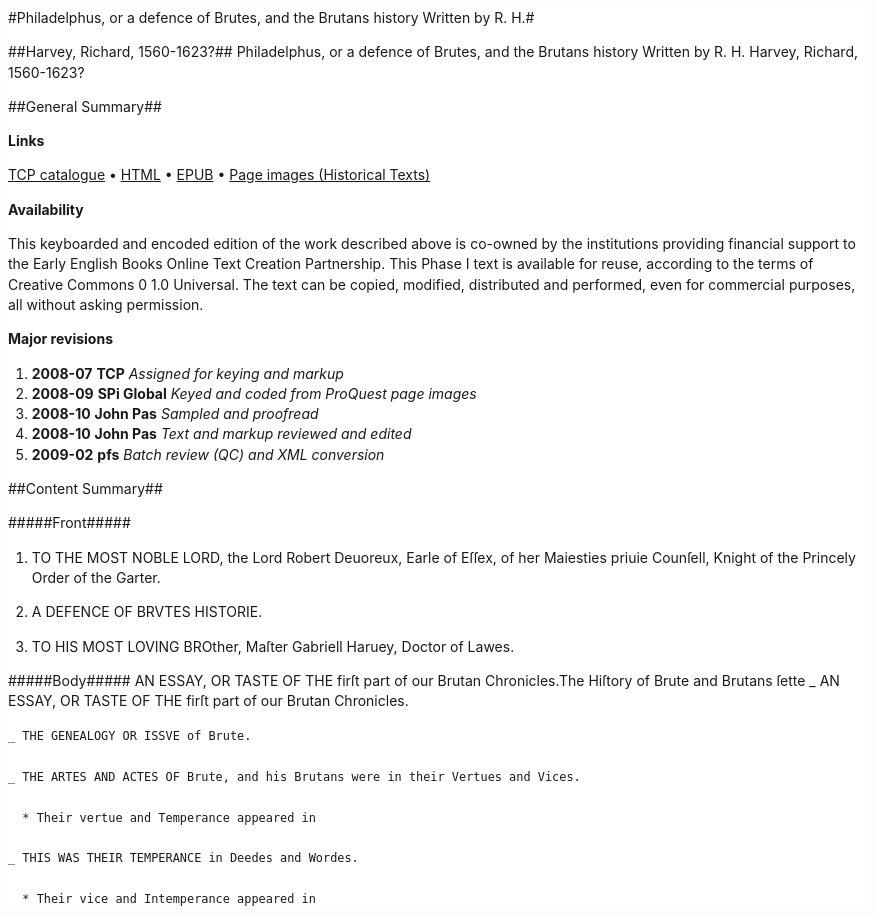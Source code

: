 #Philadelphus, or a defence of Brutes, and the Brutans history Written by R. H.#

##Harvey, Richard, 1560-1623?##
Philadelphus, or a defence of Brutes, and the Brutans history Written by R. H.
Harvey, Richard, 1560-1623?

##General Summary##

**Links**

[TCP catalogue](http://www.ota.ox.ac.uk/tcp/)  • 
[HTML](http://tei.it.ox.ac.uk/tcp/Texts-HTML/free/A72/A72252.html)  • 
[EPUB](http://tei.it.ox.ac.uk/tcp/Texts-EPUB/free/A72/A72252.epub) • 
[Page images (Historical Texts)](https://data.historicaltexts.jisc.ac.uk/view?pubId=eebo-99900585e&pageId=eebo-99900585e-132216-1)

**Availability**

This keyboarded and encoded edition of the
	       work described above is co-owned by the institutions
	       providing financial support to the Early English Books
	       Online Text Creation Partnership. This Phase I text is
	       available for reuse, according to the terms of Creative
	       Commons 0 1.0 Universal. The text can be copied,
	       modified, distributed and performed, even for
	       commercial purposes, all without asking permission.

**Major revisions**

1. __2008-07__ __TCP__ *Assigned for keying and markup*
1. __2008-09__ __SPi Global__ *Keyed and coded from ProQuest page images*
1. __2008-10__ __John Pas__ *Sampled and proofread*
1. __2008-10__ __John Pas__ *Text and markup reviewed and edited*
1. __2009-02__ __pfs__ *Batch review (QC) and XML conversion*

##Content Summary##

#####Front#####

1. TO THE MOST NOBLE LORD, the Lord Robert Deuoreux, Earle of Eſſex, of her Maiesties priuie Counſell, Knight of the Princely Order of the Garter.

1. A DEFENCE OF BRVTES HISTORIE.

1. TO HIS MOST LOVING BROther, Maſter Gabriell Haruey, Doctor of Lawes.

#####Body#####
AN ESSAY, OR TASTE OF THE firſt part of our Brutan Chronicles.The Hiſtory of Brute and Brutans ſette
    _ AN ESSAY, OR TASTE OF THE firſt part of our Brutan Chronicles.

    _ THE GENEALOGY OR ISSVE of Brute.

    _ THE ARTES AND ACTES OF Brute, and his Brutans were in their Vertues and Vices.

      * Their vertue and Temperance appeared in

    _ THIS WAS THEIR TEMPERANCE in Deedes and Wordes.

      * Their vice and Intemperance appeared in
